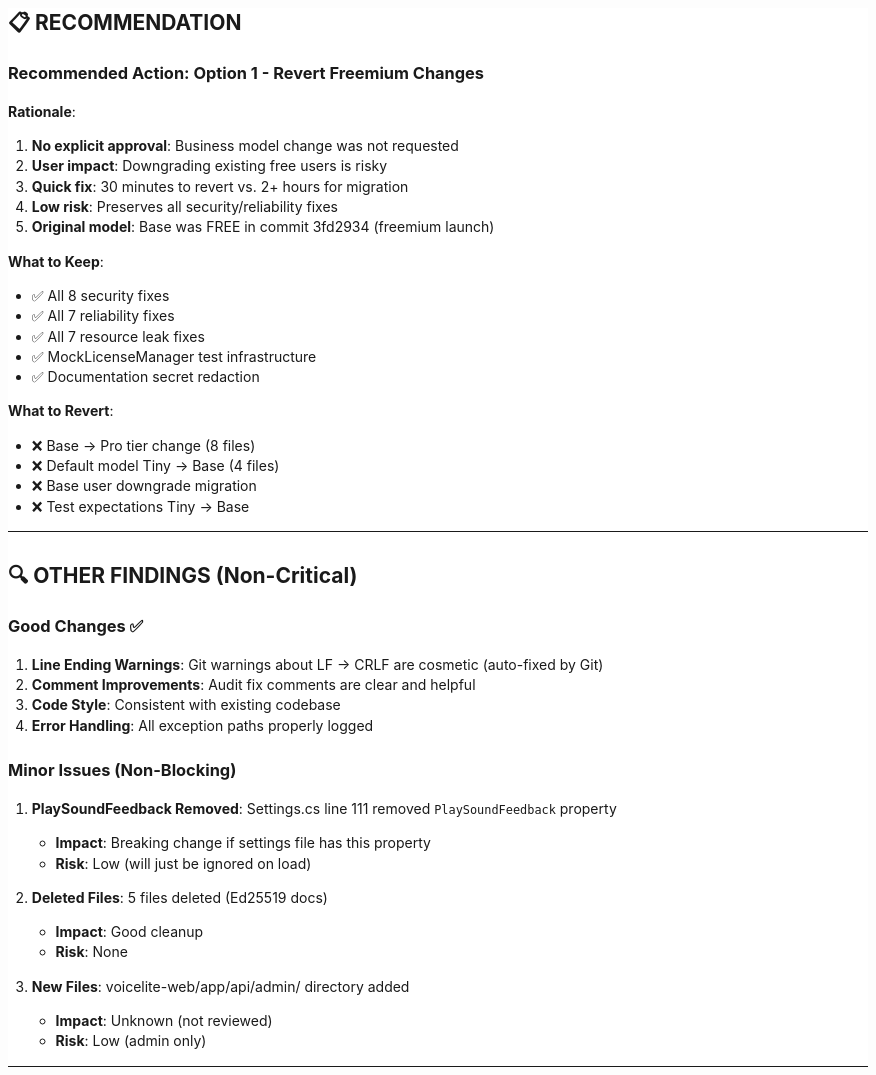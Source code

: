 
## 📋 RECOMMENDATION

### Recommended Action: **Option 1 - Revert Freemium Changes**

**Rationale**:
1. **No explicit approval**: Business model change was not requested
2. **User impact**: Downgrading existing free users is risky
3. **Quick fix**: 30 minutes to revert vs. 2+ hours for migration
4. **Low risk**: Preserves all security/reliability fixes
5. **Original model**: Base was FREE in commit 3fd2934 (freemium launch)

**What to Keep**:
- ✅ All 8 security fixes
- ✅ All 7 reliability fixes
- ✅ All 7 resource leak fixes
- ✅ MockLicenseManager test infrastructure
- ✅ Documentation secret redaction

**What to Revert**:
- ❌ Base → Pro tier change (8 files)
- ❌ Default model Tiny → Base (4 files)
- ❌ Base user downgrade migration
- ❌ Test expectations Tiny → Base

---

## 🔍 OTHER FINDINGS (Non-Critical)

### Good Changes ✅

1. **Line Ending Warnings**: Git warnings about LF → CRLF are cosmetic (auto-fixed by Git)
2. **Comment Improvements**: Audit fix comments are clear and helpful
3. **Code Style**: Consistent with existing codebase
4. **Error Handling**: All exception paths properly logged

### Minor Issues (Non-Blocking)

1. **PlaySoundFeedback Removed**: Settings.cs line 111 removed `PlaySoundFeedback` property
   - **Impact**: Breaking change if settings file has this property
   - **Risk**: Low (will just be ignored on load)

2. **Deleted Files**: 5 files deleted (Ed25519 docs)
   - **Impact**: Good cleanup
   - **Risk**: None

3. **New Files**: voicelite-web/app/api/admin/ directory added
   - **Impact**: Unknown (not reviewed)
   - **Risk**: Low (admin only)

---
